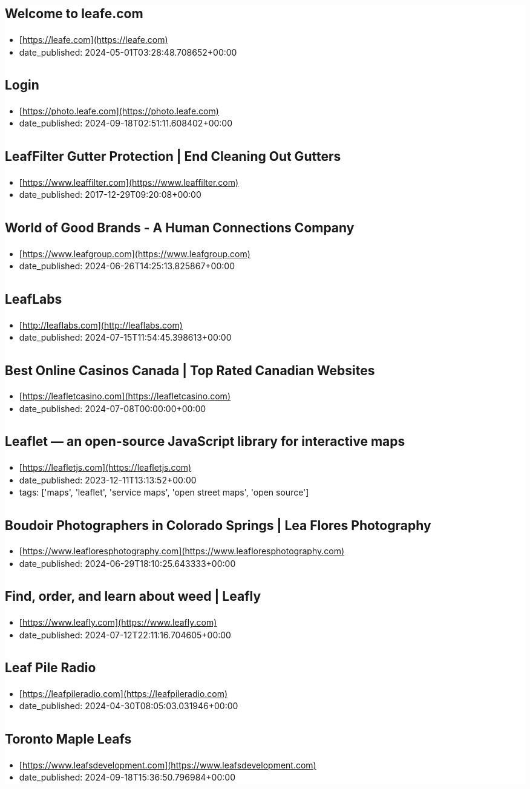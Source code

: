  ## Welcome to leafe.com
 - [https://leafe.com](https://leafe.com)
 - date_published: 2024-05-01T03:28:48.708652+00:00

 ## Login
 - [https://photo.leafe.com](https://photo.leafe.com)
 - date_published: 2024-09-18T02:51:11.608402+00:00

 ## LeafFilter Gutter Protection | End Cleaning Out Gutters
 - [https://www.leaffilter.com](https://www.leaffilter.com)
 - date_published: 2017-12-29T09:20:08+00:00

 ## World of Good Brands - A Human Connections Company
 - [https://www.leafgroup.com](https://www.leafgroup.com)
 - date_published: 2024-06-26T14:25:13.825867+00:00

 ## LeafLabs
 - [http://leaflabs.com](http://leaflabs.com)
 - date_published: 2024-07-15T11:54:45.398613+00:00

 ## Best Online Casinos Canada | Top Rated Canadian Websites
 - [https://leafletcasino.com](https://leafletcasino.com)
 - date_published: 2024-07-08T00:00:00+00:00

 ## Leaflet — an open-source JavaScript library for interactive maps
 - [https://leafletjs.com](https://leafletjs.com)
 - date_published: 2023-12-11T13:13:52+00:00
 - tags: ['maps', 'leaflet', 'service maps', 'open street maps', 'open source']

 ## Boudoir Photographers in Colorado Springs | Lea Flores Photography
 - [https://www.leafloresphotography.com](https://www.leafloresphotography.com)
 - date_published: 2024-06-29T18:10:25.643333+00:00

 ## Find, order, and learn about weed | Leafly
 - [https://www.leafly.com](https://www.leafly.com)
 - date_published: 2024-07-12T22:11:16.704605+00:00

 ## Leaf Pile Radio
 - [https://leafpileradio.com](https://leafpileradio.com)
 - date_published: 2024-04-30T08:05:03.031946+00:00

 ## Toronto Maple Leafs
 - [https://www.leafsdevelopment.com](https://www.leafsdevelopment.com)
 - date_published: 2024-09-18T15:36:50.796984+00:00
